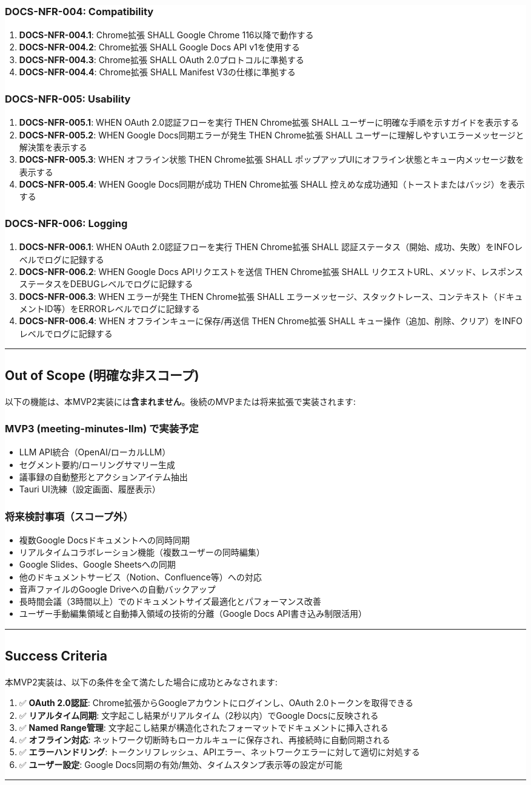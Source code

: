 ### DOCS-NFR-004: Compatibility

1. **DOCS-NFR-004.1**: Chrome拡張 SHALL Google Chrome 116以降で動作する
2. **DOCS-NFR-004.2**: Chrome拡張 SHALL Google Docs API v1を使用する
3. **DOCS-NFR-004.3**: Chrome拡張 SHALL OAuth 2.0プロトコルに準拠する
4. **DOCS-NFR-004.4**: Chrome拡張 SHALL Manifest V3の仕様に準拠する

### DOCS-NFR-005: Usability

1. **DOCS-NFR-005.1**: WHEN OAuth 2.0認証フローを実行 THEN Chrome拡張 SHALL ユーザーに明確な手順を示すガイドを表示する
2. **DOCS-NFR-005.2**: WHEN Google Docs同期エラーが発生 THEN Chrome拡張 SHALL ユーザーに理解しやすいエラーメッセージと解決策を表示する
3. **DOCS-NFR-005.3**: WHEN オフライン状態 THEN Chrome拡張 SHALL ポップアップUIにオフライン状態とキュー内メッセージ数を表示する
4. **DOCS-NFR-005.4**: WHEN Google Docs同期が成功 THEN Chrome拡張 SHALL 控えめな成功通知（トーストまたはバッジ）を表示する

### DOCS-NFR-006: Logging

1. **DOCS-NFR-006.1**: WHEN OAuth 2.0認証フローを実行 THEN Chrome拡張 SHALL 認証ステータス（開始、成功、失敗）をINFOレベルでログに記録する
2. **DOCS-NFR-006.2**: WHEN Google Docs APIリクエストを送信 THEN Chrome拡張 SHALL リクエストURL、メソッド、レスポンスステータスをDEBUGレベルでログに記録する
3. **DOCS-NFR-006.3**: WHEN エラーが発生 THEN Chrome拡張 SHALL エラーメッセージ、スタックトレース、コンテキスト（ドキュメントID等）をERRORレベルでログに記録する
4. **DOCS-NFR-006.4**: WHEN オフラインキューに保存/再送信 THEN Chrome拡張 SHALL キュー操作（追加、削除、クリア）をINFOレベルでログに記録する

---

## Out of Scope (明確な非スコープ)

以下の機能は、本MVP2実装には**含まれません**。後続のMVPまたは将来拡張で実装されます:

### MVP3 (meeting-minutes-llm) で実装予定
- LLM API統合（OpenAI/ローカルLLM）
- セグメント要約/ローリングサマリー生成
- 議事録の自動整形とアクションアイテム抽出
- Tauri UI洗練（設定画面、履歴表示）

### 将来検討事項（スコープ外）
- 複数Google Docsドキュメントへの同時同期
- リアルタイムコラボレーション機能（複数ユーザーの同時編集）
- Google Slides、Google Sheetsへの同期
- 他のドキュメントサービス（Notion、Confluence等）への対応
- 音声ファイルのGoogle Driveへの自動バックアップ
- 長時間会議（3時間以上）でのドキュメントサイズ最適化とパフォーマンス改善
- ユーザー手動編集領域と自動挿入領域の技術的分離（Google Docs API書き込み制限活用）

---

## Success Criteria

本MVP2実装は、以下の条件を全て満たした場合に成功とみなされます:

1. ✅ **OAuth 2.0認証**: Chrome拡張からGoogleアカウントにログインし、OAuth 2.0トークンを取得できる
2. ✅ **リアルタイム同期**: 文字起こし結果がリアルタイム（2秒以内）でGoogle Docsに反映される
3. ✅ **Named Range管理**: 文字起こし結果が構造化されたフォーマットでドキュメントに挿入される
4. ✅ **オフライン対応**: ネットワーク切断時もローカルキューに保存され、再接続時に自動同期される
5. ✅ **エラーハンドリング**: トークンリフレッシュ、APIエラー、ネットワークエラーに対して適切に対処する
6. ✅ **ユーザー設定**: Google Docs同期の有効/無効、タイムスタンプ表示等の設定が可能

---